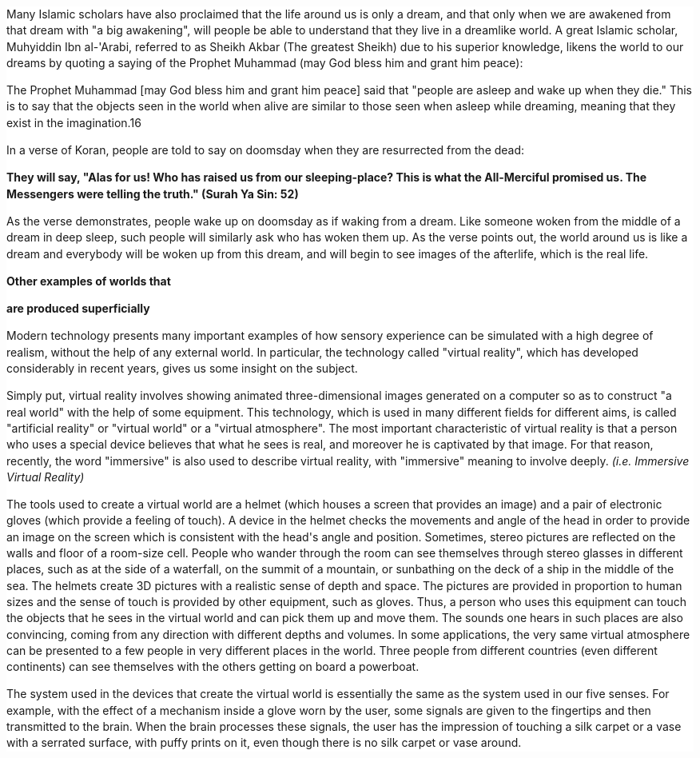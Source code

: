 Many Islamic scholars have also proclaimed that the life around us is only a dream, and that only when we are awakened from that dream with "a big awakening", will people be able to understand that they live in a dreamlike world. A great Islamic scholar, Muhyiddin Ibn al-'Arabi, referred to as Sheikh Akbar (The greatest Sheikh) due to his superior knowledge, likens the world to our dreams by quoting a saying of the Prophet Muhammad (may God bless him and grant him peace):

The Prophet Muhammad \[may God bless him and grant him peace\] said that "people are asleep and wake up when they die." This is to say that the objects seen in the world when alive are similar to those seen when asleep while dreaming, meaning that they exist in the imagination.16

In a verse of Koran, people are told to say on doomsday when they are resurrected from the dead:

  

**They will say, "Alas for us! Who has raised us from our sleeping-place? This is what the All-Merciful promised us. The Messengers were telling the truth." (Surah Ya Sin: 52)**

  

As the verse demonstrates, people wake up on doomsday as if waking from a dream. Like someone woken from the middle of a dream in deep sleep, such people will similarly ask who has woken them up. As the verse points out, the world around us is like a dream and everybody will be woken up from this dream, and will begin to see images of the afterlife, which is the real life.

**Other examples of worlds that**

**are produced superficially**

Modern technology presents many important examples of how sensory experience can be simulated with a high degree of realism, without the help of any external world. In particular, the technology called "virtual reality", which has developed considerably in recent years, gives us some insight on the subject.

Simply put, virtual reality involves showing animated three-dimensional images generated on a computer so as to construct "a real world" with the help of some equipment. This technology, which is used in many different fields for different aims, is called "artificial reality" or "virtual world" or a "virtual atmosphere". The most important characteristic of virtual reality is that a person who uses a special device believes that what he sees is real, and moreover he is captivated by that image. For that reason, recently, the word "immersive" is also used to describe virtual reality, with "immersive" meaning to involve deeply. _(i.e. Immersive Virtual Reality)_

The tools used to create a virtual world are a helmet (which houses a screen that provides an image) and a pair of electronic gloves (which provide a feeling of touch). A device in the helmet checks the movements and angle of the head in order to provide an image on the screen which is consistent with the head's angle and position. Sometimes, stereo pictures are reflected on the walls and floor of a room-size cell. People who wander through the room can see themselves through stereo glasses in different places, such as at the side of a waterfall, on the summit of a mountain, or sunbathing on the deck of a ship in the middle of the sea. The helmets create 3D pictures with a realistic sense of depth and space. The pictures are provided in proportion to human sizes and the sense of touch is provided by other equipment, such as gloves. Thus, a person who uses this equipment can touch the objects that he sees in the virtual world and can pick them up and move them. The sounds one hears in such places are also convincing, coming from any direction with different depths and volumes. In some applications, the very same virtual atmosphere can be presented to a few people in very different places in the world. Three people from different countries (even different continents) can see themselves with the others getting on board a powerboat.

The system used in the devices that create the virtual world is essentially the same as the system used in our five senses. For example, with the effect of a mechanism inside a glove worn by the user, some signals are given to the fingertips and then transmitted to the brain. When the brain processes these signals, the user has the impression of touching a silk carpet or a vase with a serrated surface, with puffy prints on it, even though there is no silk carpet or vase around.
